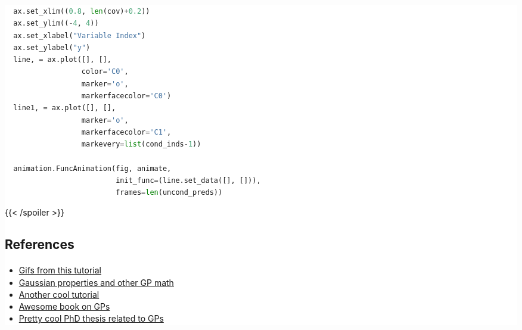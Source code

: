   ```python
    ax.set_xlim((0.8, len(cov)+0.2))
    ax.set_ylim((-4, 4))
    ax.set_xlabel("Variable Index")
    ax.set_ylabel("y")
    line, = ax.plot([], [], 
                    color='C0', 
                    marker='o', 
                    markerfacecolor='C0')
    line1, = ax.plot([], [], 
                    marker='o', 
                    markerfacecolor='C1', 
                    markevery=list(cond_inds-1))

    animation.FuncAnimation(fig, animate, 
                            init_func=(line.set_data([], [])),
                            frames=len(uncond_preds))
  ```

{{< /spoiler >}}

## References

* [Gifs from this tutorial](http://cbl.eng.cam.ac.uk/pub/Public/Turner/News/imperial-gp-tutorial.pdf)
* [Gaussian properties and other GP math](https://www.cs.cornell.edu/courses/cs4780/2018fa/lectures/lecturenote15.html)
* [Another cool tutorial](https://thegradient.pub/gaussian-process-not-quite-for-dummies/)
* [Awesome book on GPs](http://www.gaussianprocess.org/gpml/)
* [Pretty cool PhD thesis related to GPs](http://www.cs.cmu.edu/~andrewgw/andrewgwthesis.pdf)